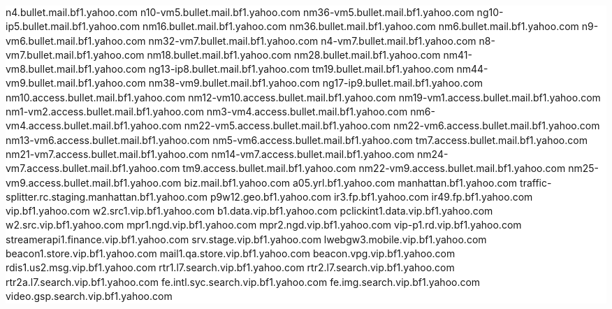 n4.bullet.mail.bf1.yahoo.com
n10-vm5.bullet.mail.bf1.yahoo.com
nm36-vm5.bullet.mail.bf1.yahoo.com
ng10-ip5.bullet.mail.bf1.yahoo.com
nm16.bullet.mail.bf1.yahoo.com
nm36.bullet.mail.bf1.yahoo.com
nm6.bullet.mail.bf1.yahoo.com
n9-vm6.bullet.mail.bf1.yahoo.com
nm32-vm7.bullet.mail.bf1.yahoo.com
n4-vm7.bullet.mail.bf1.yahoo.com
n8-vm7.bullet.mail.bf1.yahoo.com
nm18.bullet.mail.bf1.yahoo.com
nm28.bullet.mail.bf1.yahoo.com
nm41-vm8.bullet.mail.bf1.yahoo.com
ng13-ip8.bullet.mail.bf1.yahoo.com
tm19.bullet.mail.bf1.yahoo.com
nm44-vm9.bullet.mail.bf1.yahoo.com
nm38-vm9.bullet.mail.bf1.yahoo.com
ng17-ip9.bullet.mail.bf1.yahoo.com
nm10.access.bullet.mail.bf1.yahoo.com
nm12-vm10.access.bullet.mail.bf1.yahoo.com
nm19-vm1.access.bullet.mail.bf1.yahoo.com
nm1-vm2.access.bullet.mail.bf1.yahoo.com
nm3-vm4.access.bullet.mail.bf1.yahoo.com
nm6-vm4.access.bullet.mail.bf1.yahoo.com
nm22-vm5.access.bullet.mail.bf1.yahoo.com
nm22-vm6.access.bullet.mail.bf1.yahoo.com
nm13-vm6.access.bullet.mail.bf1.yahoo.com
nm5-vm6.access.bullet.mail.bf1.yahoo.com
tm7.access.bullet.mail.bf1.yahoo.com
nm21-vm7.access.bullet.mail.bf1.yahoo.com
nm14-vm7.access.bullet.mail.bf1.yahoo.com
nm24-vm7.access.bullet.mail.bf1.yahoo.com
tm9.access.bullet.mail.bf1.yahoo.com
nm22-vm9.access.bullet.mail.bf1.yahoo.com
nm25-vm9.access.bullet.mail.bf1.yahoo.com
biz.mail.bf1.yahoo.com
a05.yrl.bf1.yahoo.com
manhattan.bf1.yahoo.com
traffic-splitter.rc.staging.manhattan.bf1.yahoo.com
p9w12.geo.bf1.yahoo.com
ir3.fp.bf1.yahoo.com
ir49.fp.bf1.yahoo.com
vip.bf1.yahoo.com
w2.src1.vip.bf1.yahoo.com
b1.data.vip.bf1.yahoo.com
pclickint1.data.vip.bf1.yahoo.com
w2.src.vip.bf1.yahoo.com
mpr1.ngd.vip.bf1.yahoo.com
mpr2.ngd.vip.bf1.yahoo.com
vip-p1.rd.vip.bf1.yahoo.com
streamerapi1.finance.vip.bf1.yahoo.com
srv.stage.vip.bf1.yahoo.com
lwebgw3.mobile.vip.bf1.yahoo.com
beacon1.store.vip.bf1.yahoo.com
mail1.qa.store.vip.bf1.yahoo.com
beacon.vpg.vip.bf1.yahoo.com
rdis1.us2.msg.vip.bf1.yahoo.com
rtr1.l7.search.vip.bf1.yahoo.com
rtr2.l7.search.vip.bf1.yahoo.com
rtr2a.l7.search.vip.bf1.yahoo.com
fe.intl.syc.search.vip.bf1.yahoo.com
fe.img.search.vip.bf1.yahoo.com
video.gsp.search.vip.bf1.yahoo.com